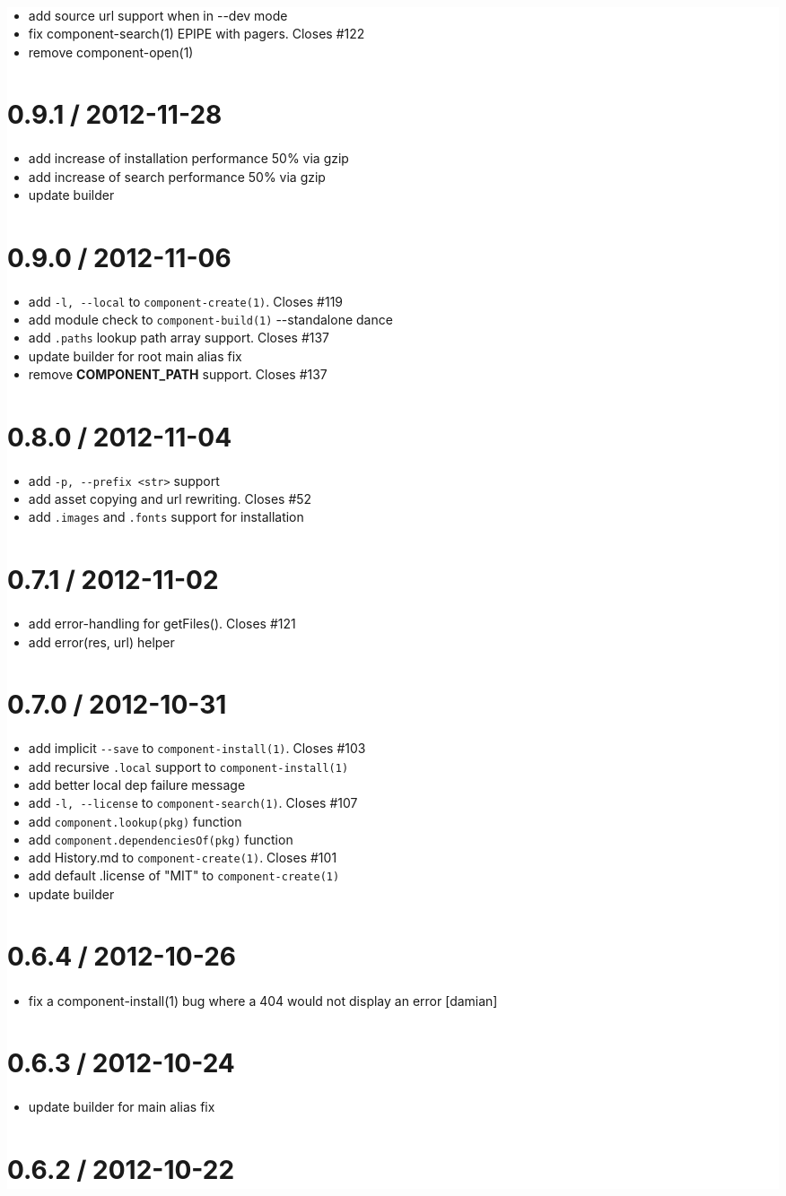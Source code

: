   * add source url support when in --dev mode
  * fix component-search(1) EPIPE with pagers. Closes #122
  * remove component-open(1)

0.9.1 / 2012-11-28
==================

  * add increase of installation performance 50% via gzip
  * add increase of search performance 50% via gzip
  * update builder

0.9.0 / 2012-11-06
==================

  * add `-l, --local` to `component-create(1)`. Closes #119
  * add module check to `component-build(1)` --standalone dance
  * add `.paths` lookup path array support. Closes #137
  * update builder for root main alias fix
  * remove __COMPONENT_PATH__ support. Closes #137

0.8.0 / 2012-11-04
==================

  * add `-p, --prefix <str>` support
  * add asset copying and url rewriting. Closes #52
  * add `.images` and `.fonts` support for installation

0.7.1 / 2012-11-02
==================

  * add error-handling for getFiles(). Closes #121
  * add error(res, url) helper

0.7.0 / 2012-10-31
==================

  * add implicit `--save` to `component-install(1)`. Closes #103
  * add recursive `.local` support to `component-install(1)`
  * add better local dep failure message
  * add `-l, --license` to `component-search(1)`. Closes #107
  * add `component.lookup(pkg)` function
  * add `component.dependenciesOf(pkg)` function
  * add History.md to `component-create(1)`. Closes #101
  * add default .license of "MIT" to `component-create(1)`
  * update builder

0.6.4 / 2012-10-26
==================

  * fix a component-install(1) bug where a 404 would not display an error [damian]

0.6.3 / 2012-10-24
==================

  * update builder for main alias fix

0.6.2 / 2012-10-22
==================
